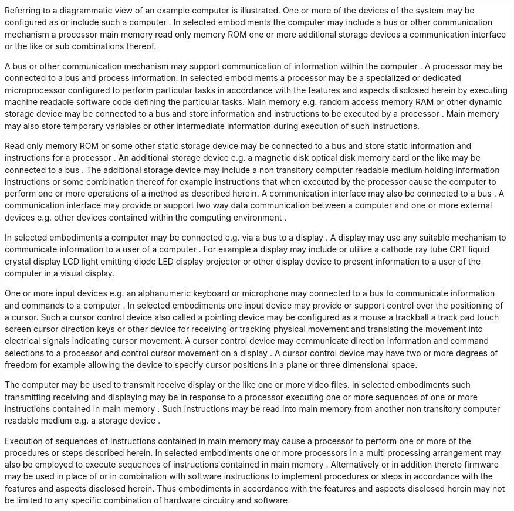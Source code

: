 Referring to a diagrammatic view of an example computer is illustrated. One or more of the devices of the system may be configured as or include such a computer . In selected embodiments the computer may include a bus or other communication mechanism a processor main memory read only memory ROM one or more additional storage devices a communication interface or the like or sub combinations thereof.

A bus or other communication mechanism may support communication of information within the computer . A processor may be connected to a bus and process information. In selected embodiments a processor may be a specialized or dedicated microprocessor configured to perform particular tasks in accordance with the features and aspects disclosed herein by executing machine readable software code defining the particular tasks. Main memory e.g. random access memory RAM or other dynamic storage device may be connected to a bus and store information and instructions to be executed by a processor . Main memory may also store temporary variables or other intermediate information during execution of such instructions.

Read only memory ROM or some other static storage device may be connected to a bus and store static information and instructions for a processor . An additional storage device e.g. a magnetic disk optical disk memory card or the like may be connected to a bus . The additional storage device may include a non transitory computer readable medium holding information instructions or some combination thereof for example instructions that when executed by the processor cause the computer to perform one or more operations of a method as described herein. A communication interface may also be connected to a bus . A communication interface may provide or support two way data communication between a computer and one or more external devices e.g. other devices contained within the computing environment .

In selected embodiments a computer may be connected e.g. via a bus to a display . A display may use any suitable mechanism to communicate information to a user of a computer . For example a display may include or utilize a cathode ray tube CRT liquid crystal display LCD light emitting diode LED display projector or other display device to present information to a user of the computer in a visual display.

One or more input devices e.g. an alphanumeric keyboard or microphone may connected to a bus to communicate information and commands to a computer . In selected embodiments one input device may provide or support control over the positioning of a cursor. Such a cursor control device also called a pointing device may be configured as a mouse a trackball a track pad touch screen cursor direction keys or other device for receiving or tracking physical movement and translating the movement into electrical signals indicating cursor movement. A cursor control device may communicate direction information and command selections to a processor and control cursor movement on a display . A cursor control device may have two or more degrees of freedom for example allowing the device to specify cursor positions in a plane or three dimensional space.

The computer may be used to transmit receive display or the like one or more video files. In selected embodiments such transmitting receiving and displaying may be in response to a processor executing one or more sequences of one or more instructions contained in main memory . Such instructions may be read into main memory from another non transitory computer readable medium e.g. a storage device .

Execution of sequences of instructions contained in main memory may cause a processor to perform one or more of the procedures or steps described herein. In selected embodiments one or more processors in a multi processing arrangement may also be employed to execute sequences of instructions contained in main memory . Alternatively or in addition thereto firmware may be used in place of or in combination with software instructions to implement procedures or steps in accordance with the features and aspects disclosed herein. Thus embodiments in accordance with the features and aspects disclosed herein may not be limited to any specific combination of hardware circuitry and software.
